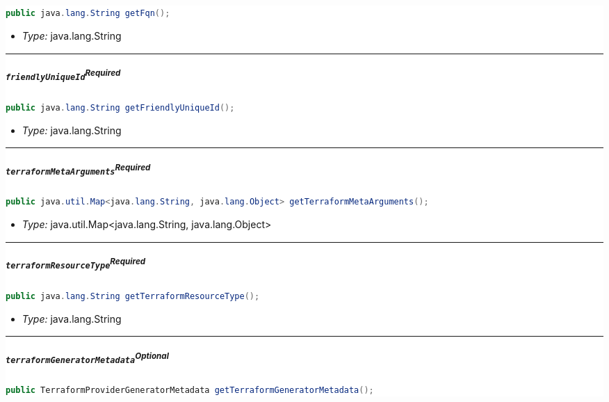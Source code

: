 ```java
public java.lang.String getFqn();
```

- *Type:* java.lang.String

---

##### `friendlyUniqueId`<sup>Required</sup> <a name="friendlyUniqueId" id="rhizo-co-terraform-provider-oci.dataOciOperatorAccessControlOperatorControlAssignments.DataOciOperatorAccessControlOperatorControlAssignments.property.friendlyUniqueId"></a>

```java
public java.lang.String getFriendlyUniqueId();
```

- *Type:* java.lang.String

---

##### `terraformMetaArguments`<sup>Required</sup> <a name="terraformMetaArguments" id="rhizo-co-terraform-provider-oci.dataOciOperatorAccessControlOperatorControlAssignments.DataOciOperatorAccessControlOperatorControlAssignments.property.terraformMetaArguments"></a>

```java
public java.util.Map<java.lang.String, java.lang.Object> getTerraformMetaArguments();
```

- *Type:* java.util.Map<java.lang.String, java.lang.Object>

---

##### `terraformResourceType`<sup>Required</sup> <a name="terraformResourceType" id="rhizo-co-terraform-provider-oci.dataOciOperatorAccessControlOperatorControlAssignments.DataOciOperatorAccessControlOperatorControlAssignments.property.terraformResourceType"></a>

```java
public java.lang.String getTerraformResourceType();
```

- *Type:* java.lang.String

---

##### `terraformGeneratorMetadata`<sup>Optional</sup> <a name="terraformGeneratorMetadata" id="rhizo-co-terraform-provider-oci.dataOciOperatorAccessControlOperatorControlAssignments.DataOciOperatorAccessControlOperatorControlAssignments.property.terraformGeneratorMetadata"></a>

```java
public TerraformProviderGeneratorMetadata getTerraformGeneratorMetadata();
```
